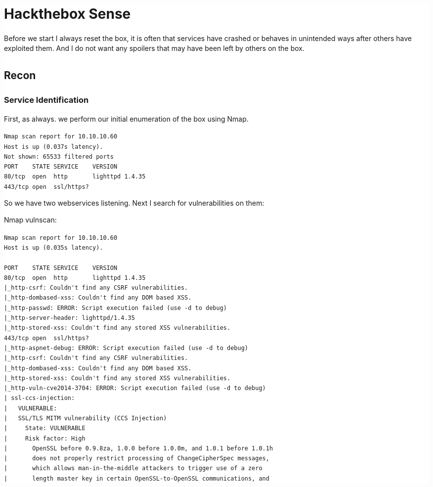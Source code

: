 # Hackthebox Sense


Before we start I always reset the box, it is often that services have crashed or behaves in unintended ways after others have exploited them. And I do not want any spoilers that may have been left by others on the box.


## Recon

### Service Identification

First, as always. we perform our initial enumeration of the box using Nmap.

```
Nmap scan report for 10.10.10.60
Host is up (0.037s latency).
Not shown: 65533 filtered ports
PORT    STATE SERVICE    VERSION
80/tcp  open  http       lighttpd 1.4.35
443/tcp open  ssl/https?
```

So we have two webservices listening. Next I search for vulnerabilities on them:

Nmap vulnscan:

```
Nmap scan report for 10.10.10.60                                                                                                                                                                             
Host is up (0.035s latency).                                                                                                                                                                                 
                                                                                                                                                                                                             
PORT    STATE SERVICE    VERSION                                                                                                                                                                             
80/tcp  open  http       lighttpd 1.4.35                                                                                                                                                                     
|_http-csrf: Couldn't find any CSRF vulnerabilities.                                                                                                                                                         
|_http-dombased-xss: Couldn't find any DOM based XSS.                                                                                                                                                        
|_http-passwd: ERROR: Script execution failed (use -d to debug)               
|_http-server-header: lighttpd/1.4.35                                     
|_http-stored-xss: Couldn't find any stored XSS vulnerabilities.
443/tcp open  ssl/https?         
|_http-aspnet-debug: ERROR: Script execution failed (use -d to debug)
|_http-csrf: Couldn't find any CSRF vulnerabilities.
|_http-dombased-xss: Couldn't find any DOM based XSS.
|_http-stored-xss: Couldn't find any stored XSS vulnerabilities.    
|_http-vuln-cve2014-3704: ERROR: Script execution failed (use -d to debug)
| ssl-ccs-injection:                                
|   VULNERABLE:                
|   SSL/TLS MITM vulnerability (CCS Injection)
|     State: VULNERABLE
|     Risk factor: High   
|       OpenSSL before 0.9.8za, 1.0.0 before 1.0.0m, and 1.0.1 before 1.0.1h
|       does not properly restrict processing of ChangeCipherSpec messages,
|       which allows man-in-the-middle attackers to trigger use of a zero
|       length master key in certain OpenSSL-to-OpenSSL communications, and
```